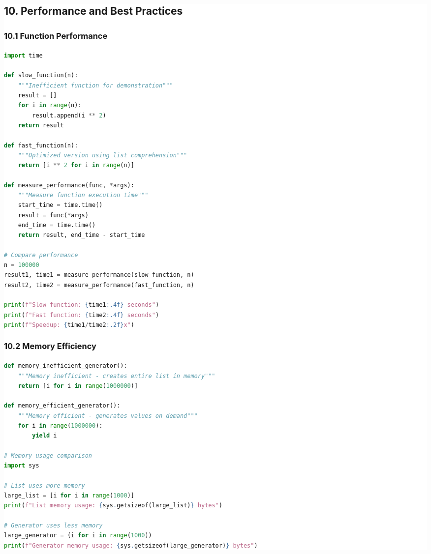 ## 10. Performance and Best Practices

### 10.1 Function Performance

```python
import time

def slow_function(n):
    """Inefficient function for demonstration"""
    result = []
    for i in range(n):
        result.append(i ** 2)
    return result

def fast_function(n):
    """Optimized version using list comprehension"""
    return [i ** 2 for i in range(n)]

def measure_performance(func, *args):
    """Measure function execution time"""
    start_time = time.time()
    result = func(*args)
    end_time = time.time()
    return result, end_time - start_time

# Compare performance
n = 100000
result1, time1 = measure_performance(slow_function, n)
result2, time2 = measure_performance(fast_function, n)

print(f"Slow function: {time1:.4f} seconds")
print(f"Fast function: {time2:.4f} seconds")
print(f"Speedup: {time1/time2:.2f}x")
```

### 10.2 Memory Efficiency

```python
def memory_inefficient_generator():
    """Memory inefficient - creates entire list in memory"""
    return [i for i in range(1000000)]

def memory_efficient_generator():
    """Memory efficient - generates values on demand"""
    for i in range(1000000):
        yield i

# Memory usage comparison
import sys

# List uses more memory
large_list = [i for i in range(1000)]
print(f"List memory usage: {sys.getsizeof(large_list)} bytes")

# Generator uses less memory
large_generator = (i for i in range(1000))
print(f"Generator memory usage: {sys.getsizeof(large_generator)} bytes")
```

